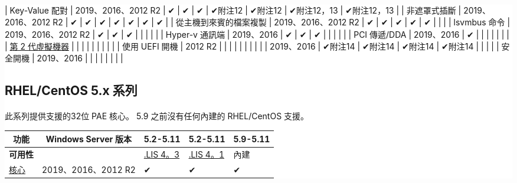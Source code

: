 | Key-Value 配對                                                                                                                           | 2019、2016、2012 R2        | ✔                                                                   | ✔                                                                   | ✔                                                                   | ✔附注12          | ✔附注12          | ✔附注12，13      | ✔附注12，13       |
| 非遮罩式插斷                                                                                                                   | 2019、2016、2012 R2        | ✔                                                                   | ✔                                                                   | ✔                                                                   | ✔                  | ✔                  | ✔                  | ✔                   |
| 從主機到來賓的檔案複製                                                                                                             | 2019、2016、2012 R2        | ✔                                                                   | ✔                                                                   | ✔                                                                   | ✔                  | ✔                  |                    |                     |
| lsvmbus 命令                                                                                                                          | 2019、2016、2012 R2        | ✔                                                                   | ✔                                                                   | ✔                                                                   |                    |                    |                    |                     |
| Hyper-v 通訊端                                                                                                                          | 2019、2016                 | ✔                                                                   | ✔                                                                   | ✔                                                                   |                    |                    |                    |                     |
| PCI 傳遞/DDA                                                                                                                      | 2019、2016                 | ✔                                                                   |                                                                     |                                                                     |                    |                    |                    |                     |
| [第 2 代虛擬機器](Feature-Descriptions-for-Linux-and-FreeBSD-virtual-machines-on-Hyper-V.md#generation-2-virtual-machines) |                            |                                                                     |                                                                     |                                                                     |                    |                    |                    |                     |
| 使用 UEFI 開機                                                                                                                          | 2012 R2                    |                                                                     |                                                                     |                                                                     |                    |                    |                    |                     |
|                                                                                                                                          | 2019、2016                 | ✔附注14                                                           | ✔附注14                                                           | ✔附注14                                                           | ✔附注14          |                    |                    |                     |
| 安全開機                                                                                                                              | 2019、2016                 |                                                                     |                                                                     |                                                                     |                    |                    |                    |                     |

<a name="rhelcentos-5x-series"></a>RHEL/CentOS 5.x 系列
----------------------

此系列提供支援的32位 PAE 核心。 5.9 之前沒有任何內建的 RHEL/CentOS 支援。

| **功能**                                                                                                                              | **Windows Server 版本** | 5.2-5.11                                                           | **5.2-5.11**                                                        | **5.9-5.11** |
|------------------------------------------------------------------------------------------------------------------------------------------|----------------------------|---------------------------------------------------------------------|---------------------------------------------------------------------|----------------|
| **可用性**                                                                                                                         |                            | [.LIS 4。3](https://www.microsoft.com/download/details.aspx?id=55106) | [.LIS 4。1](https://www.microsoft.com/download/details.aspx?id=51612) | 內建       |
| [核心](Feature-Descriptions-for-Linux-and-FreeBSD-virtual-machines-on-Hyper-V.md#core)                                                   | 2019、2016、2012 R2        | ✔                                                                   | ✔                                                                   | ✔              |